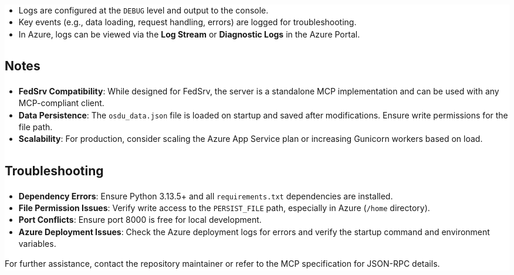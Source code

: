 - Logs are configured at the `DEBUG` level and output to the console.
- Key events (e.g., data loading, request handling, errors) are logged for troubleshooting.
- In Azure, logs can be viewed via the **Log Stream** or **Diagnostic Logs** in the Azure Portal.

## Notes

- **FedSrv Compatibility**: While designed for FedSrv, the server is a standalone MCP implementation and can be used with any MCP-compliant client.
- **Data Persistence**: The `osdu_data.json` file is loaded on startup and saved after modifications. Ensure write permissions for the file path.
- **Scalability**: For production, consider scaling the Azure App Service plan or increasing Gunicorn workers based on load.

## Troubleshooting

- **Dependency Errors**: Ensure Python 3.13.5+ and all `requirements.txt` dependencies are installed.
- **File Permission Issues**: Verify write access to the `PERSIST_FILE` path, especially in Azure (`/home` directory).
- **Port Conflicts**: Ensure port 8000 is free for local development.
- **Azure Deployment Issues**: Check the Azure deployment logs for errors and verify the startup command and environment variables.

For further assistance, contact the repository maintainer or refer to the MCP specification for JSON-RPC details.
